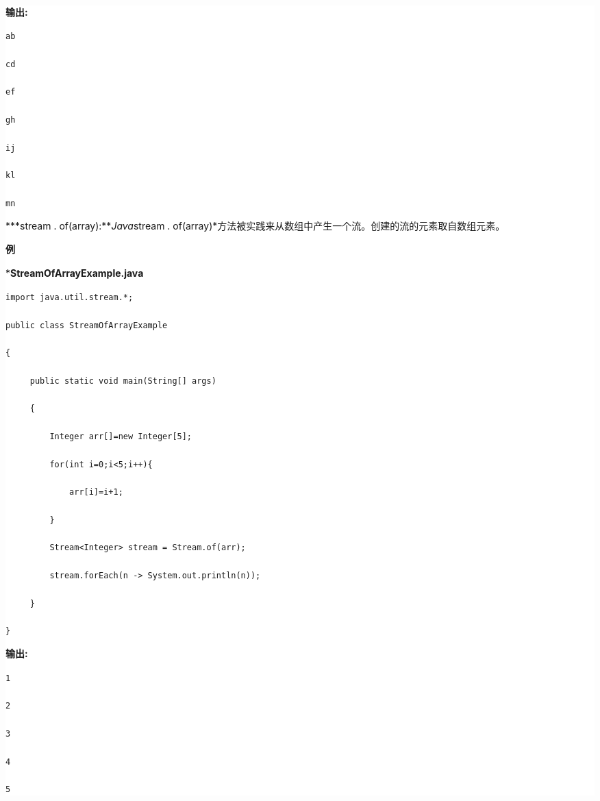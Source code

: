 **输出:**

```
ab

cd

ef

gh

ij

kl

mn
```

***stream . of(array):***Java*stream . of(array)*方法被实践来从数组中产生一个流。创建的流的元素取自数组元素。

**例**

 ***StreamOfArrayExample.java**

```
import java.util.stream.*;

public class StreamOfArrayExample

{

     public static void main(String[] args)

     {

         Integer arr[]=new Integer[5];

         for(int i=0;i<5;i++){

             arr[i]=i+1;

         }

         Stream<Integer> stream = Stream.of(arr);

         stream.forEach(n -> System.out.println(n));

     }

}
```

**输出:**

```
1

2

3

4

5
```
